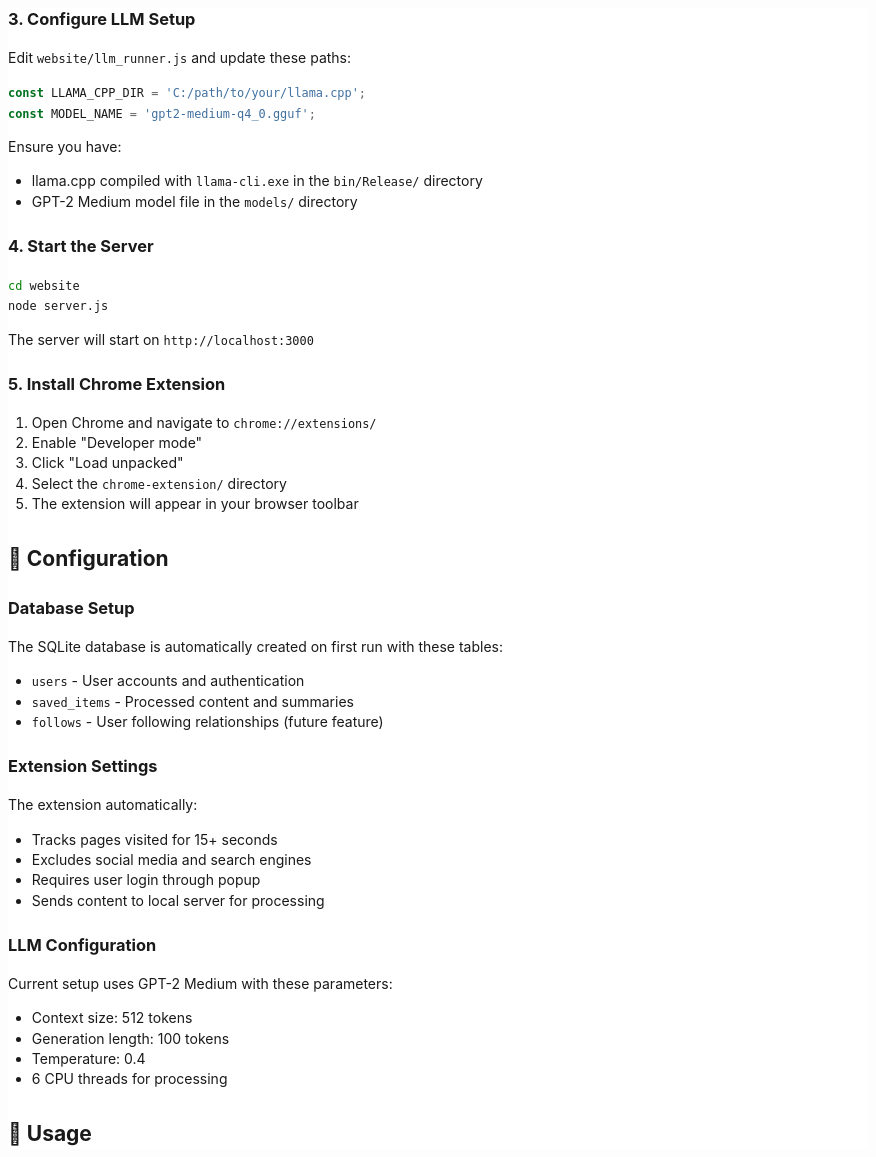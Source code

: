 ### 3. Configure LLM Setup
Edit `website/llm_runner.js` and update these paths:
```javascript
const LLAMA_CPP_DIR = 'C:/path/to/your/llama.cpp';
const MODEL_NAME = 'gpt2-medium-q4_0.gguf';
```

Ensure you have:
- llama.cpp compiled with `llama-cli.exe` in the `bin/Release/` directory
- GPT-2 Medium model file in the `models/` directory

### 4. Start the Server
```bash
cd website
node server.js
```
The server will start on `http://localhost:3000`

### 5. Install Chrome Extension
1. Open Chrome and navigate to `chrome://extensions/`
2. Enable "Developer mode"
3. Click "Load unpacked"
4. Select the `chrome-extension/` directory
5. The extension will appear in your browser toolbar

## 🔧 Configuration

### Database Setup
The SQLite database is automatically created on first run with these tables:
- `users` - User accounts and authentication
- `saved_items` - Processed content and summaries
- `follows` - User following relationships (future feature)

### Extension Settings
The extension automatically:
- Tracks pages visited for 15+ seconds
- Excludes social media and search engines
- Requires user login through popup
- Sends content to local server for processing

### LLM Configuration
Current setup uses GPT-2 Medium with these parameters:
- Context size: 512 tokens
- Generation length: 100 tokens
- Temperature: 0.4
- 6 CPU threads for processing

## 📱 Usage
